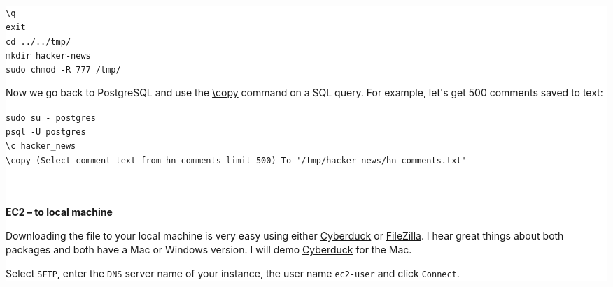     \q
    exit
    cd ../../tmp/
    mkdir hacker-news
    sudo chmod -R 777 /tmp/


Now we go back to PostgreSQL and use the <a href='https://www.postgresql.org/docs/9.3/static/sql-copy.html' target='_blank'>\copy</a> command on a SQL query. For example, let's get 500 comments saved to text:

    sudo su - postgres
    psql -U postgres
    \c hacker_news
    \copy (Select comment_text from hn_comments limit 500) To '/tmp/hacker-news/hn_comments.txt'  


<BR><BR>
**EC2 – to local machine**

Downloading the file to your local machine is very easy using either <a href='https://en.wikipedia.org/wiki/Cyberduck'  target='_blank'>Cyberduck</a> or <a href='https://filezilla-project.org/' target='_blank'>FileZilla</a>. I hear great things about both packages and both have a Mac or Windows version. I will demo <a href='http://cyberduck.en.softonic.com/mac' target='_blank'>Cyberduck</a> for the Mac.

Select ``SFTP``, enter the ``DNS`` server name of your instance, the user name ``ec2-user`` and click ``Connect``.

<p style="text-align:center">
